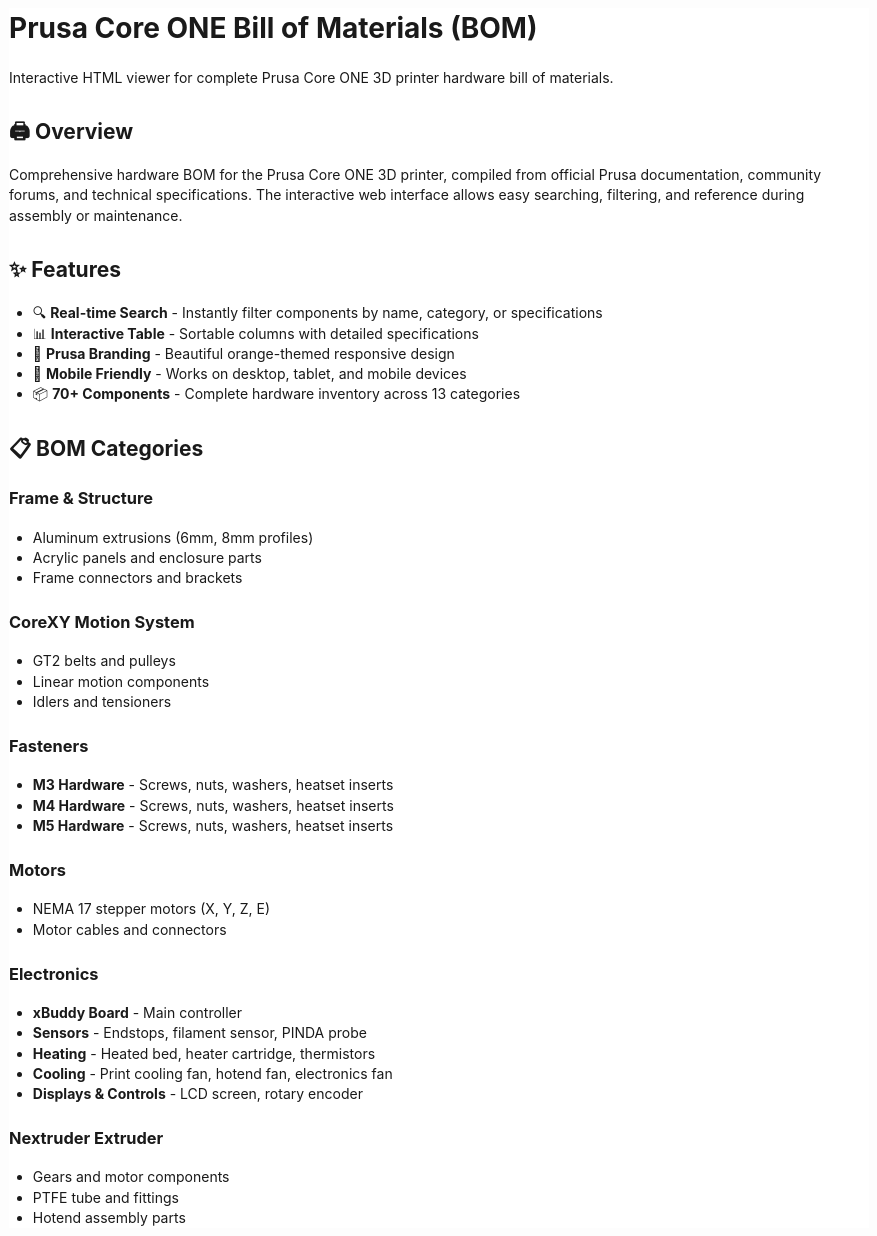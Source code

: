 # Prusa Core ONE Bill of Materials (BOM)

Interactive HTML viewer for complete Prusa Core ONE 3D printer hardware bill of materials.

## 🖨️ Overview

Comprehensive hardware BOM for the Prusa Core ONE 3D printer, compiled from official Prusa documentation, community forums, and technical specifications. The interactive web interface allows easy searching, filtering, and reference during assembly or maintenance.

## ✨ Features

- 🔍 **Real-time Search** - Instantly filter components by name, category, or specifications
- 📊 **Interactive Table** - Sortable columns with detailed specifications
- 🎨 **Prusa Branding** - Beautiful orange-themed responsive design
- 📱 **Mobile Friendly** - Works on desktop, tablet, and mobile devices
- 📦 **70+ Components** - Complete hardware inventory across 13 categories

## 📋 BOM Categories

### Frame & Structure
- Aluminum extrusions (6mm, 8mm profiles)
- Acrylic panels and enclosure parts
- Frame connectors and brackets

### CoreXY Motion System
- GT2 belts and pulleys
- Linear motion components
- Idlers and tensioners

### Fasteners
- **M3 Hardware** - Screws, nuts, washers, heatset inserts
- **M4 Hardware** - Screws, nuts, washers, heatset inserts
- **M5 Hardware** - Screws, nuts, washers, heatset inserts

### Motors
- NEMA 17 stepper motors (X, Y, Z, E)
- Motor cables and connectors

### Electronics
- **xBuddy Board** - Main controller
- **Sensors** - Endstops, filament sensor, PINDA probe
- **Heating** - Heated bed, heater cartridge, thermistors
- **Cooling** - Print cooling fan, hotend fan, electronics fan
- **Displays & Controls** - LCD screen, rotary encoder

### Nextruder Extruder
- Gears and motor components
- PTFE tube and fittings
- Hotend assembly parts
